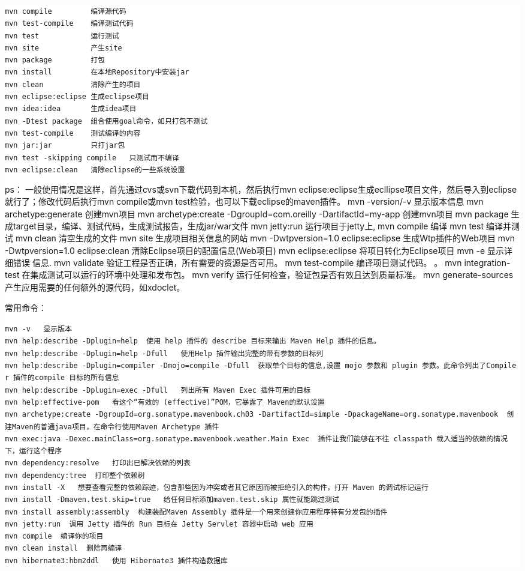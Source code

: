 ```
mvn compile         编译源代码
mvn test-compile    编译测试代码
mvn test            运行测试
mvn site            产生site
mvn package         打包
mvn install         在本地Repository中安装jar
mvn clean           清除产生的项目
mvn eclipse:eclipse 生成eclipse项目
mvn idea:idea       生成idea项目
mvn -Dtest package  组合使用goal命令，如只打包不测试
mvn test-compile    测试编译的内容
mvn jar:jar         只打jar包
mvn test -skipping compile   只测试而不编译
mvn eclipse:clean   清除eclipse的一些系统设置
```

ps：
一般使用情况是这样，首先通过cvs或svn下载代码到本机，然后执行mvn eclipse:eclipse生成ecllipse项目文件，然后导入到eclipse就行了；修改代码后执行mvn compile或mvn test检验，也可以下载eclipse的maven插件。
mvn -version/-v 显示版本信息
mvn archetype:generate 创建mvn项目
mvn archetype:create -DgroupId=com.oreilly -DartifactId=my-app 创建mvn项目
mvn package 生成target目录，编译、测试代码，生成测试报告，生成jar/war文件
mvn jetty:run 运行项目于jetty上,
mvn compile 编译
mvn test 编译并测试
mvn clean 清空生成的文件
mvn site 生成项目相关信息的网站
mvn -Dwtpversion=1.0 eclipse:eclipse 生成Wtp插件的Web项目
mvn -Dwtpversion=1.0 eclipse:clean 清除Eclipse项目的配置信息(Web项目)
mvn eclipse:eclipse 将项目转化为Eclipse项目
mvn -e                显示详细错误 信息.
mvn validate          验证工程是否正确，所有需要的资源是否可用。
mvn test-compile      编译项目测试代码。 。
mvn integration-test  在集成测试可以运行的环境中处理和发布包。
mvn verify            运行任何检查，验证包是否有效且达到质量标准。
mvn generate-sources  产生应用需要的任何额外的源代码，如xdoclet。

常用命令：
```
mvn -v   显示版本
mvn help:describe -Dplugin=help  使用 help 插件的 describe 目标来输出 Maven Help 插件的信息。
mvn help:describe -Dplugin=help -Dfull   使用Help 插件输出完整的带有参数的目标列
mvn help:describe -Dplugin=compiler -Dmojo=compile -Dfull  获取单个目标的信息,设置 mojo 参数和 plugin 参数。此命令列出了Compiler 插件的compile 目标的所有信息
mvn help:describe -Dplugin=exec -Dfull   列出所有 Maven Exec 插件可用的目标
mvn help:effective-pom   看这个“有效的 (effective)”POM，它暴露了 Maven的默认设置
mvn archetype:create -DgroupId=org.sonatype.mavenbook.ch03 -DartifactId=simple -DpackageName=org.sonatype.mavenbook  创建Maven的普通java项目，在命令行使用Maven Archetype 插件
mvn exec:java -Dexec.mainClass=org.sonatype.mavenbook.weather.Main Exec  插件让我们能够在不往 classpath 载入适当的依赖的情况下，运行这个程序
mvn dependency:resolve   打印出已解决依赖的列表
mvn dependency:tree  打印整个依赖树
mvn install -X   想要查看完整的依赖踪迹，包含那些因为冲突或者其它原因而被拒绝引入的构件，打开 Maven 的调试标记运行
mvn install -Dmaven.test.skip=true   给任何目标添加maven.test.skip 属性就能跳过测试
mvn install assembly:assembly  构建装配Maven Assembly 插件是一个用来创建你应用程序特有分发包的插件
mvn jetty:run  调用 Jetty 插件的 Run 目标在 Jetty Servlet 容器中启动 web 应用
mvn compile  编译你的项目
mvn clean install  删除再编译
mvn hibernate3:hbm2ddl   使用 Hibernate3 插件构造数据库
```
